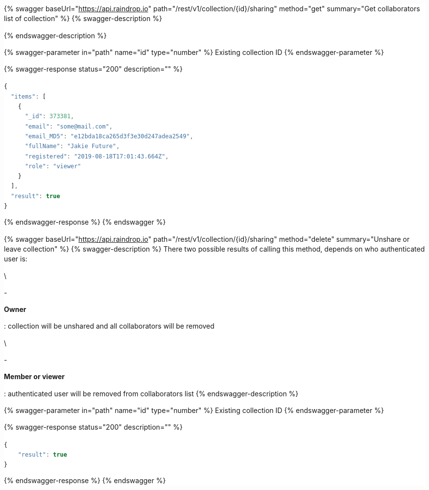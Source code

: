 {% swagger baseUrl="https://api.raindrop.io" path="/rest/v1/collection/{id}/sharing" method="get" summary="Get collaborators list of collection" %}
{% swagger-description %}

{% endswagger-description %}

{% swagger-parameter in="path" name="id" type="number" %}
Existing collection ID
{% endswagger-parameter %}

{% swagger-response status="200" description="" %}
```javascript
{
  "items": [
    {
      "_id": 373381,
      "email": "some@mail.com",
      "email_MD5": "e12bda18ca265d3f3e30d247adea2549",
      "fullName": "Jakie Future",
      "registered": "2019-08-18T17:01:43.664Z",
      "role": "viewer"
    }
  ],
  "result": true
}
```
{% endswagger-response %}
{% endswagger %}

{% swagger baseUrl="https://api.raindrop.io" path="/rest/v1/collection/{id}/sharing" method="delete" summary="Unshare or leave collection" %}
{% swagger-description %}
There two possible results of calling this method, depends on who authenticated user is:

\


\- 

**Owner**

: collection will be unshared and all collaborators will be removed

\


\- 

**Member or viewer**

: authenticated user will be removed from collaborators list
{% endswagger-description %}

{% swagger-parameter in="path" name="id" type="number" %}
Existing collection ID
{% endswagger-parameter %}

{% swagger-response status="200" description="" %}
```javascript
{
    "result": true
}
```
{% endswagger-response %}
{% endswagger %}
